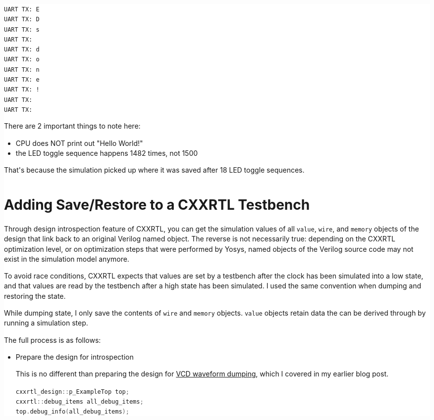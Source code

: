 ```
UART TX: E
UART TX: D
UART TX: s
UART TX:
UART TX: d
UART TX: o
UART TX: n
UART TX: e
UART TX: !
UART TX:
UART TX:
```

There are 2 important things to note here:

* CPU does NOT print out "Hello World!"
* the LED toggle sequence happens 1482 times, not 1500

That's because the simulation picked up where it was saved after 18 LED toggle sequences.

# Adding Save/Restore to a CXXRTL Testbench

Through design introspection feature of CXXRTL, you can get the simulation values of all `value`, `wire`, and `memory` objects of the
design that link back to an original Verilog named object.  The reverse is not necessarily true: depending on the CXXRTL 
optimization level, or on optimization steps that were performed by Yosys, named objects of the Verilog source code may 
not exist in the simulation model anymore.

To avoid race conditions, CXXRTL expects that values are set by a testbench after the clock has been simulated into a low state, 
and that values are read by the testbench after a high state has been simulated. I used the same convention when dumping and
restoring the state.

While dumping state, I only save the contents of `wire` and `memory` objects. `value` objects retain data the can be derived
through by running a simulation step.

The full process is as follows:

* Prepare the design for introspection

    This is no different than preparing the design for [VCD waveform dumping](/2020/08/08/CXXRTL-the-New-Yosys-Simulation-Backend.html#dumping-vcd-waveforms), 
    which I covered in my earlier blog post.

    ```c
    cxxrtl_design::p_ExampleTop top;
    cxxrtl::debug_items all_debug_items;
    top.debug_info(all_debug_items);
    ```
